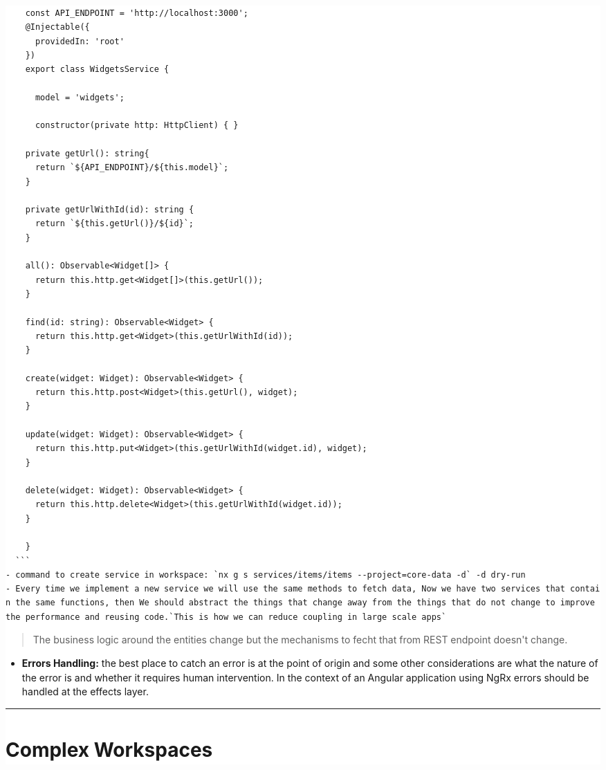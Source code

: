         const API_ENDPOINT = 'http://localhost:3000'; 
        @Injectable({
          providedIn: 'root'
        })
        export class WidgetsService {

          model = 'widgets';

          constructor(private http: HttpClient) { }

        private getUrl(): string{
          return `${API_ENDPOINT}/${this.model}`;
        }

        private getUrlWithId(id): string {
          return `${this.getUrl()}/${id}`;
        }

        all(): Observable<Widget[]> {
          return this.http.get<Widget[]>(this.getUrl());
        }

        find(id: string): Observable<Widget> {
          return this.http.get<Widget>(this.getUrlWithId(id));
        }

        create(widget: Widget): Observable<Widget> {
          return this.http.post<Widget>(this.getUrl(), widget);
        }

        update(widget: Widget): Observable<Widget> {
          return this.http.put<Widget>(this.getUrlWithId(widget.id), widget);
        }

        delete(widget: Widget): Observable<Widget> {
          return this.http.delete<Widget>(this.getUrlWithId(widget.id));
        }

        }
      ```
    - command to create service in workspace: `nx g s services/items/items --project=core-data -d` -d dry-run 
    - Every time we implement a new service we will use the same methods to fetch data, Now we have two services that contain the same functions, then We should abstract the things that change away from the things that do not change to improve the performance and reusing code.`This is how we can reduce coupling in large scale apps`
 > The business logic around the entities change but the mechanisms to fecht that from REST endpoint doesn't change.
- **Errors Handling:** the best place to catch an error is at the point of origin and some other considerations are what the nature of the error is and whether it requires human intervention. In the context of an Angular application using NgRx errors should be handled at the effects layer.


***

# Complex Workspaces
